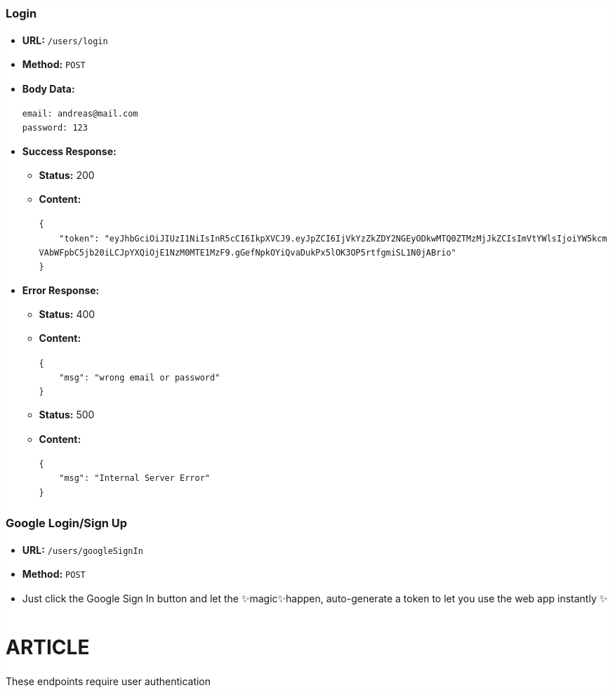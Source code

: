 ### **Login**

- **URL:** `/users/login`

- **Method:** `POST`

- **Body Data:**

  ```
  email: andreas@mail.com
  password: 123
  ```

- **Success Response:**

  - **Status:** 200

  - **Content:**

    ```
    {
        "token": "eyJhbGciOiJIUzI1NiIsInR5cCI6IkpXVCJ9.eyJpZCI6IjVkYzZkZDY2NGEyODkwMTQ0ZTMzMjJkZCIsImVtYWlsIjoiYW5kcmVAbWFpbC5jb20iLCJpYXQiOjE1NzM0MTE1MzF9.gGefNpkOYiQvaDukPx5lOK3OP5rtfgmiSL1N0jABrio"
    }
    ```
- **Error Response:**

  - **Status:** 400

  - **Content:**

    ```
    {
        "msg": "wrong email or password"
    }
    ```
  - **Status:** 500

  - **Content:**

    ```
    {
        "msg": "Internal Server Error"
    }
    ```

### **Google Login/Sign Up**

- **URL:** `/users/googleSignIn`

- **Method:** `POST`

- Just click the Google Sign In button and let the ✨magic✨happen, auto-generate a token to let you use the web app instantly ✨

# ARTICLE
These endpoints require user authentication

